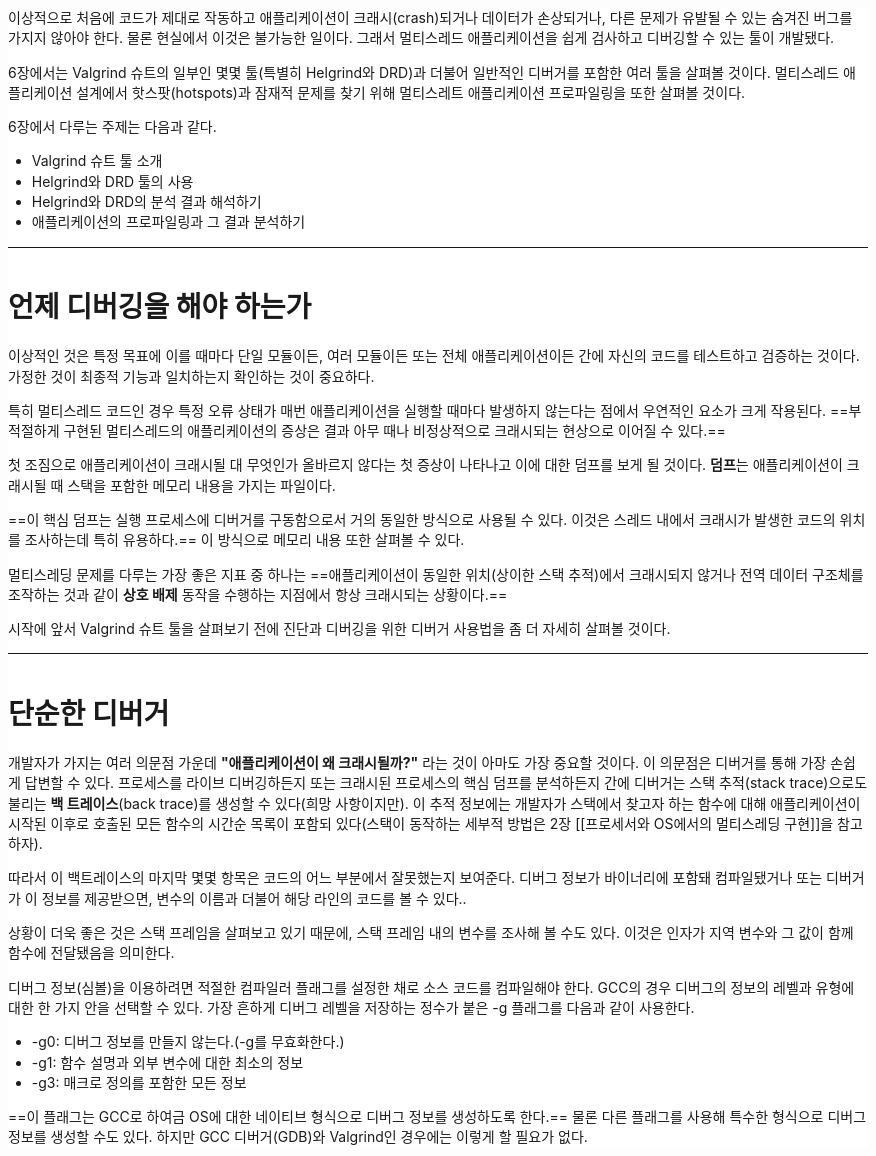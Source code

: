 
이상적으로 처음에 코드가 제대로 작동하고 애플리케이션이 크래시(crash)되거나 데이터가 손상되거나, 다른 문제가 유발될 수 있는 숨겨진 버그를 가지지 않아야 한다. 물론 현실에서 이것은 불가능한 일이다. 그래서 멀티스레드 애플리케이션을 쉽게 검사하고 디버깅할 수 있는 툴이 개발됐다.

6장에서는 Valgrind 슈트의 일부인 몇몇 툴(특별히 Helgrind와 DRD)과 더불어 일반적인 디버거를 포함한 여러 툴을 살펴볼 것이다. 멀티스레드 애플리케이션 설계에서 핫스팟(hotspots)과 잠재적 문제를 찾기 위해 멀티스레트 애플리케이션 프로파일링을 또한 살펴볼 것이다.

6장에서 다루는 주제는 다음과 같다.

- Valgrind 슈트 툴 소개
- Helgrind와 DRD 툴의 사용
- Helgrind와 DRD의 분석 결과 해석하기
- 애플리케이션의 프로파일링과 그 결과 분석하기

---
# 언제 디버깅을 해야 하는가

이상적인 것은 특정 목표에 이를 때마다 단일 모듈이든, 여러 모듈이든 또는 전체 애플리케이션이든 간에 자신의 코드를 테스트하고 검증하는 것이다. 가정한 것이 최종적 기능과 일치하는지 확인하는 것이 중요하다.

특히 멀티스레드 코드인 경우 특정 오류 상태가 매번 애플리케이션을 실행할 때마다 발생하지 않는다는 점에서 우연적인 요소가 크게 작용된다. ==부적절하게 구현된 멀티스레드의 애플리케이션의 증상은 결과 아무 때나 비정상적으로 크래시되는 현상으로 이어질 수 있다.==


첫 조짐으로 애플리케이션이 크래시될 대 무엇인가 올바르지 않다는 첫 증상이 나타나고 이에 대한 덤프를 보게 될 것이다. **덤프**는 애플리케이션이 크래시될 때 스택을 포함한 메모리 내용을 가지는 파일이다.

==이 핵심 덤프는 실행 프로세스에 디버거를 구동함으로서 거의 동일한 방식으로 사용될 수 있다. 이것은 스레드 내에서 크래시가 발생한 코드의 위치를 조사하는데 특히 유용하다.== 이 방식으로 메모리 내용 또한 살펴볼 수 있다.

멀티스레딩 문제를 다루는 가장 좋은 지표 중 하나는 ==애플리케이션이 동일한 위치(상이한 스택 추적)에서 크래시되지 않거나 전역 데이터 구조체를 조작하는 것과 같이 **상호 배제** 동작을 수행하는 지점에서 항상 크래시되는 상황이다.==

시작에 앞서 Valgrind 슈트 툴을 살펴보기 전에 진단과 디버깅을 위한 디버거 사용법을 좀 더 자세히 살펴볼 것이다.

---
# 단순한 디버거

개발자가 가지는 여러 의문점 가운데 **"애플리케이션이 왜 크래시될까?"** 라는 것이 아마도 가장 중요할 것이다. 이 의문점은 디버거를 통해 가장 손쉽게 답변할 수 있다. 프로세스를 라이브 디버깅하든지 또는 크래시된 프로세스의 핵심 덤프를 분석하든지 간에 디버거는 스택 추적(stack trace)으로도 불리는 **백 트레이스**(back trace)를 생성할 수 있다(희망 사항이지만). 이 추적 정보에는 개발자가 스택에서 찾고자 하는 함수에 대해 애플리케이션이 시작된 이후로 호출된 모든 함수의 시간순 목록이 포함되 있다(스택이 동작하는 세부적 방법은 2장 [[프로세서와 OS에서의 멀티스레딩 구현]]을 참고하자).

따라서 이 백트레이스의 마지막 몇몇 항목은 코드의 어느 부분에서 잘못했는지 보여준다. 디버그 정보가 바이너리에 포함돼 컴파일됐거나 또는 디버거가 이 정보를 제공받으면, 변수의 이름과 더불어 해당 라인의 코드를 볼 수 있다..

상황이 더욱 좋은 것은 스택 프레임을 살펴보고 있기 때문에, 스택 프레임 내의 변수를 조사해 볼 수도 있다. 이것은 인자가 지역 변수와 그 값이 함께 함수에 전달됐음을 의미한다.

디버그 정보(심볼)을 이용하려면 적절한 컴파일러 플래그를 설정한 채로 소스 코드를 컴파일해야 한다. GCC의 경우 디버그의 정보의 레벨과 유형에 대한 한 가지 안을 선택할 수 있다. 가장 흔하게 디버그 레벨을 저장하는 정수가 붙은 -g 플래그를 다음과 같이 사용한다.

- -g0: 디버그 정보를 만들지 않는다.(-g를 무효화한다.)
- -g1: 함수 설명과 외부 변수에 대한 최소의 정보
- -g3: 매크로 정의를 포함한 모든 정보

==이 플래그는 GCC로 하여금 OS에 대한 네이티브 형식으로 디버그 정보를 생성하도록 한다.== 물론 다른 플래그를 사용해 특수한 형식으로 디버그 정보를 생성할 수도 있다. 하지만 GCC 디버거(GDB)와 Valgrind인 경우에는 이렇게 할 필요가 없다.


[^1]: 1,024TB